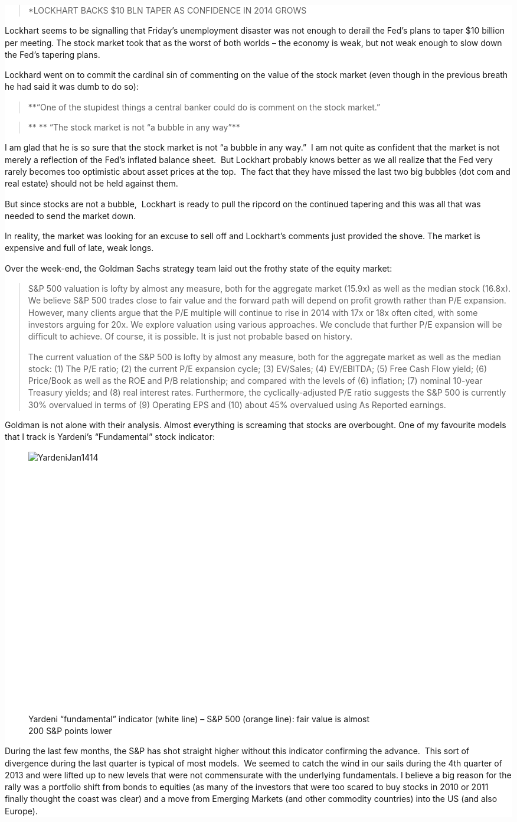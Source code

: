 > *LOCKHART BACKS $10 BLN TAPER AS CONFIDENCE IN 2014 GROWS

Lockhart seems to be signalling that Friday&#8217;s unemployment disaster was not enough to derail the Fed&#8217;s plans to taper $10 billion per meeting. The stock market took that as the worst of both worlds &#8211; the economy is weak, but not weak enough to slow down the Fed&#8217;s tapering plans.

Lockhard went on to commit the cardinal sin of commenting on the value of the stock market (even though in the previous breath he had said it was dumb to do so):

> **“One of the stupidest things a central banker could do is comment on the stock market.&#8221;
  
>** ** &#8220;The stock market is not &#8220;a bubble in any way&#8221;**

I am glad that he is so sure that the stock market is not &#8220;a bubble in any way.&#8221;  I am not quite as confident that the market is not merely a reflection of the Fed&#8217;s inflated balance sheet.  But Lockhart probably knows better as we all realize that the Fed very rarely becomes too optimistic about asset prices at the top.  The fact that they have missed the last two big bubbles (dot com and real estate) should not be held against them.

But since stocks are not a bubble,  Lockhart is ready to pull the ripcord on the continued tapering and this was all that was needed to send the market down.

In reality, the market was looking for an excuse to sell off and Lockhart&#8217;s comments just provided the shove. The market is expensive and full of late, weak longs.

Over the week-end, the Goldman Sachs strategy team laid out the frothy state of the equity market:

> S&P 500 valuation is lofty by almost any measure, both for the aggregate market (15.9x) as well as the median stock (16.8x). We believe S&P 500 trades close to fair value and the forward path will depend on profit growth rather than P/E expansion. However, many clients argue that the P/E multiple will continue to rise in 2014 with 17x or 18x often cited, with some investors arguing for 20x. We explore valuation using various approaches. We conclude that further P/E expansion will be difficult to achieve. Of course, it is possible. It is just not probable based on history.
> 
> The current valuation of the S&P 500 is lofty by almost any measure, both for the aggregate market as well as the median stock: (1) The P/E ratio; (2) the current P/E expansion cycle; (3) EV/Sales; (4) EV/EBITDA; (5) Free Cash Flow yield; (6) Price/Book as well as the ROE and P/B relationship; and compared with the levels of (6) inflation; (7) nominal 10-year Treasury yields; and (8) real interest rates. Furthermore, the cyclically-adjusted P/E ratio suggests the S&P 500 is currently 30% overvalued in terms of (9) Operating EPS and (10) about 45% overvalued using As Reported earnings.

Goldman is not alone with their analysis. Almost everything is screaming that stocks are overbought. One of my favourite models that I track is Yardeni&#8217;s &#8220;Fundamental&#8221; stock indicator:<figure style="width: 600px" class="wp-caption aligncenter">

<img style="display: block; border: 0px;" title="YardeniJan1414.gif" alt="YardeniJan1414" src="http://themacrotourist.com/blogs/2014/01/YardeniJan1414.gif" width="600" height="429" border="0" /><figcaption class="wp-caption-text">Yardeni &#8220;fundamental&#8221; indicator (white line) &#8211; S&P 500 (orange line): fair value is almost 200 S&P points lower</figcaption></figure> 

During the last few months, the S&P has shot straight higher without this indicator confirming the advance.  This sort of divergence during the last quarter is typical of most models.  We seemed to catch the wind in our sails during the 4th quarter of 2013 and were lifted up to new levels that were not commensurate with the underlying fundamentals. I believe a big reason for the rally was a portfolio shift from bonds to equities (as many of the investors that were too scared to buy stocks in 2010 or 2011 finally thought the coast was clear) and a move from Emerging Markets (and other commodity countries) into the US (and also Europe).
